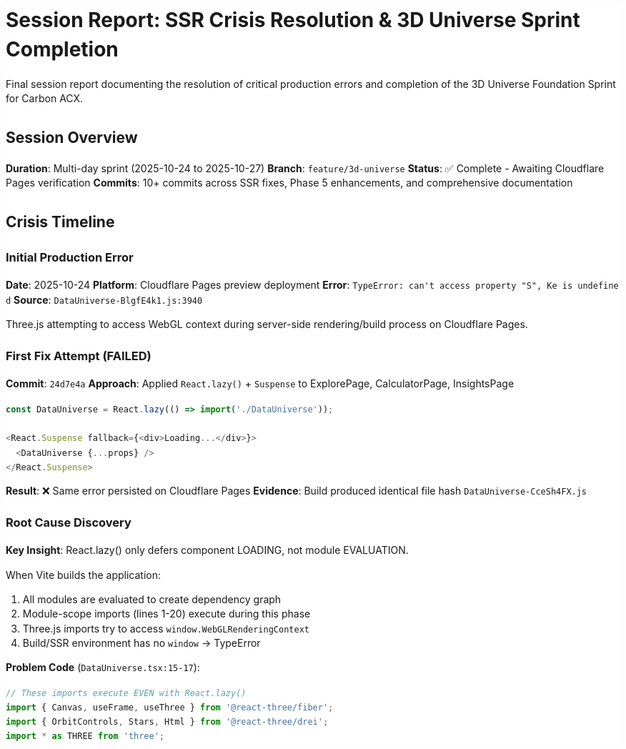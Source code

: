 # Session Report: SSR Crisis Resolution & 3D Universe Sprint Completion

Final session report documenting the resolution of critical production errors and completion of the 3D Universe Foundation Sprint for Carbon ACX.

## Session Overview

**Duration**: Multi-day sprint (2025-10-24 to 2025-10-27)
**Branch**: `feature/3d-universe`
**Status**: ✅ Complete - Awaiting Cloudflare Pages verification
**Commits**: 10+ commits across SSR fixes, Phase 5 enhancements, and comprehensive documentation

## Crisis Timeline

### Initial Production Error

**Date**: 2025-10-24
**Platform**: Cloudflare Pages preview deployment
**Error**: `TypeError: can't access property "S", Ke is undefined`
**Source**: `DataUniverse-BlgfE4k1.js:3940`

Three.js attempting to access WebGL context during server-side rendering/build process on Cloudflare Pages.

### First Fix Attempt (FAILED)

**Commit**: `24d7e4a`
**Approach**: Applied `React.lazy()` + `Suspense` to ExplorePage, CalculatorPage, InsightsPage

```typescript
const DataUniverse = React.lazy(() => import('./DataUniverse'));

<React.Suspense fallback={<div>Loading...</div>}>
  <DataUniverse {...props} />
</React.Suspense>
```

**Result**: ❌ Same error persisted on Cloudflare Pages
**Evidence**: Build produced identical file hash `DataUniverse-CceSh4FX.js`

### Root Cause Discovery

**Key Insight**: React.lazy() only defers component LOADING, not module EVALUATION.

When Vite builds the application:
1. All modules are evaluated to create dependency graph
2. Module-scope imports (lines 1-20) execute during this phase
3. Three.js imports try to access `window.WebGLRenderingContext`
4. Build/SSR environment has no `window` → TypeError

**Problem Code** (`DataUniverse.tsx:15-17`):
```typescript
// These imports execute EVEN with React.lazy()
import { Canvas, useFrame, useThree } from '@react-three/fiber';
import { OrbitControls, Stars, Html } from '@react-three/drei';
import * as THREE from 'three';
```
